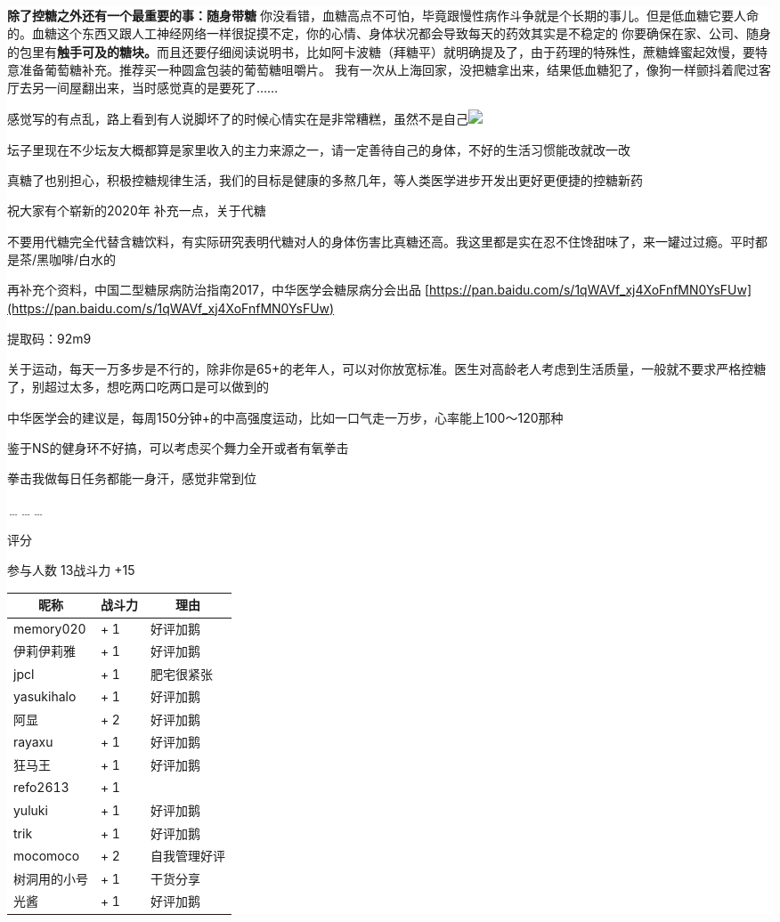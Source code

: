 <strong>除了控糖之外还有一个最重要的事：随身带糖</strong>
你没看错，血糖高点不可怕，毕竟跟慢性病作斗争就是个长期的事儿。但是低血糖它要人命的。血糖这个东西又跟人工神经网络一样很捉摸不定，你的心情、身体状况都会导致每天的药效其实是不稳定的
你要确保在家、公司、随身的包里有<strong>触手可及的糖块。</strong>而且还要仔细阅读说明书，比如阿卡波糖（拜糖平）就明确提及了，由于药理的特殊性，蔗糖蜂蜜起效慢，要特意准备葡萄糖补充。推荐买一种圆盒包装的葡萄糖咀嚼片。
我有一次从上海回家，没把糖拿出来，结果低血糖犯了，像狗一样颤抖着爬过客厅去另一间屋翻出来，当时感觉真的是要死了……


感觉写的有点乱，路上看到有人说脚坏了的时候心情实在是非常糟糕，虽然不是自己<img src="https://static.saraba1st.com/image/smiley/face2017/138.png" referrerpolicy="no-referrer">

坛子里现在不少坛友大概都算是家里收入的主力来源之一，请一定善待自己的身体，不好的生活习惯能改就改一改


真糖了也别担心，积极控糖规律生活，我们的目标是健康的多熬几年，等人类医学进步开发出更好更便捷的控糖新药


祝大家有个崭新的2020年
补充一点，关于代糖

不要用代糖完全代替含糖饮料，有实际研究表明代糖对人的身体伤害比真糖还高。我这里都是实在忍不住馋甜味了，来一罐过过瘾。平时都是茶/黑咖啡/白水的

再补充个资料，中国二型糖尿病防治指南2017，中华医学会糖尿病分会出品
[https://pan.baidu.com/s/1qWAVf_xj4XoFnfMN0YsFUw](https://pan.baidu.com/s/1qWAVf_xj4XoFnfMN0YsFUw)

提取码：92m9

关于运动，每天一万多步是不行的，除非你是65+的老年人，可以对你放宽标准。医生对高龄老人考虑到生活质量，一般就不要求严格控糖了，别超过太多，想吃两口吃两口是可以做到的

中华医学会的建议是，每周150分钟+的中高强度运动，比如一口气走一万步，心率能上100～120那种

鉴于NS的健身环不好搞，可以考虑买个舞力全开或者有氧拳击

拳击我做每日任务都能一身汗，感觉非常到位


﹍﹍﹍

评分


 参与人数 13战斗力 +15

|昵称|战斗力|理由|
|----|---|---|
| memory020| + 1|好评加鹅|
| 伊莉伊莉雅| + 1|好评加鹅|
| jpcl| + 1|肥宅很紧张|
| yasukihalo| + 1|好评加鹅|
| 阿显| + 2|好评加鹅|
| rayaxu| + 1|好评加鹅|
| 狂马王| + 1|好评加鹅|
| refo2613| + 1||
| yuluki| + 1|好评加鹅|
| trik| + 1|好评加鹅|
| mocomoco| + 2|自我管理好评|
| 树洞用的小号| + 1|干货分享|
| 光酱| + 1|好评加鹅|
